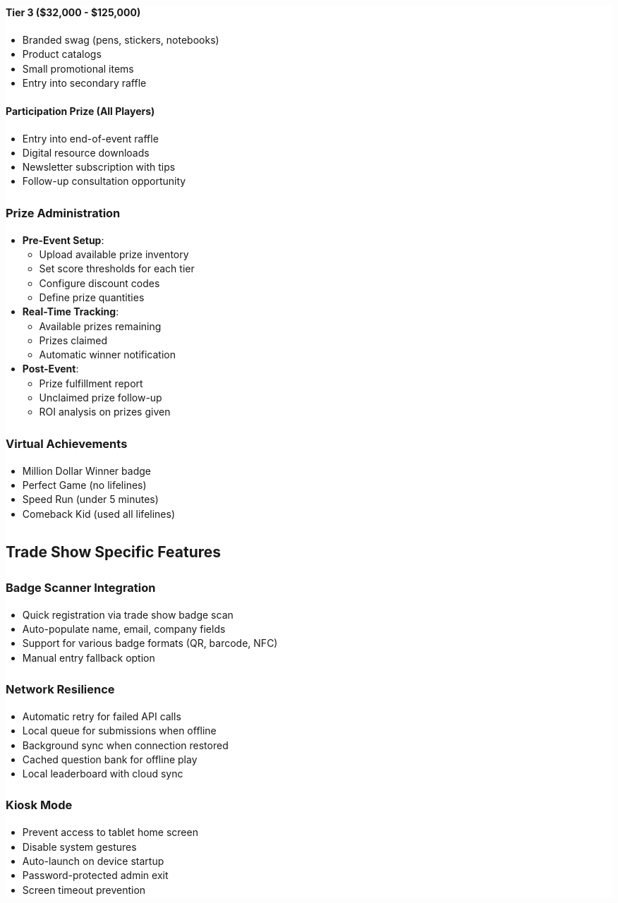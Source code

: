 #### Tier 3 ($32,000 - $125,000)  
- Branded swag (pens, stickers, notebooks)
- Product catalogs
- Small promotional items
- Entry into secondary raffle

#### Participation Prize (All Players)
- Entry into end-of-event raffle
- Digital resource downloads
- Newsletter subscription with tips
- Follow-up consultation opportunity

### Prize Administration
- **Pre-Event Setup**:
  - Upload available prize inventory
  - Set score thresholds for each tier
  - Configure discount codes
  - Define prize quantities
- **Real-Time Tracking**:
  - Available prizes remaining
  - Prizes claimed
  - Automatic winner notification
- **Post-Event**:
  - Prize fulfillment report
  - Unclaimed prize follow-up
  - ROI analysis on prizes given

### Virtual Achievements
- Million Dollar Winner badge
- Perfect Game (no lifelines)
- Speed Run (under 5 minutes)
- Comeback Kid (used all lifelines)

## Trade Show Specific Features

### Badge Scanner Integration
- Quick registration via trade show badge scan
- Auto-populate name, email, company fields
- Support for various badge formats (QR, barcode, NFC)
- Manual entry fallback option

### Network Resilience
- Automatic retry for failed API calls
- Local queue for submissions when offline
- Background sync when connection restored
- Cached question bank for offline play
- Local leaderboard with cloud sync

### Kiosk Mode
- Prevent access to tablet home screen
- Disable system gestures
- Auto-launch on device startup
- Password-protected admin exit
- Screen timeout prevention
